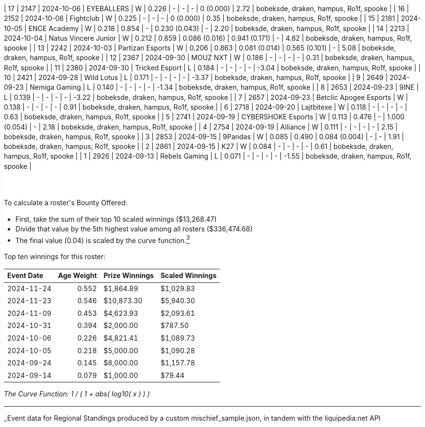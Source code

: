 |           17 |     2147 | 2024-10-06 | EYEBALLERS             | W   | 0.226      | -            | -                | -                | 0 (0.000) |     2.72 | bobeksde, draken, hampus, Ro1f, spooke |
|           16 |     2152 | 2024-10-06 | Fightclub              | W   | 0.225      | -            | -                | -                | 0 (0.000) |     0.35 | bobeksde, draken, hampus, Ro1f, spooke |
|           15 |     2181 | 2024-10-05 | ENCE Academy           | W   | 0.218      | 0.854        | -                | 0.230 (0.043)    | -         |     2.20 | bobeksde, draken, hampus, Ro1f, spooke |
|           14 |     2213 | 2024-10-04 | Natus Vincere Junior   | W   | 0.212      | 0.859        | 0.086 (0.016)    | 0.941 (0.171)    | -         |     4.82 | bobeksde, draken, hampus, Ro1f, spooke |
|           13 |     2242 | 2024-10-03 | Partizan Esports       | W   | 0.206      | 0.863        | 0.081 (0.014)    | 0.565 (0.101)    | -         |     5.08 | bobeksde, draken, hampus, Ro1f, spooke |
|           12 |     2367 | 2024-09-30 | MOUZ NXT               | W   | 0.186      | -            | -                | -                | -         |     0.31 | bobeksde, draken, hampus, Ro1f, spooke |
|           11 |     2380 | 2024-09-30 | Tricked Esport         | L   | 0.184      | -            | -                | -                | -         |    -3.04 | bobeksde, draken, hampus, Ro1f, spooke |
|           10 |     2421 | 2024-09-28 | Wild Lotus             | L   | 0.171      | -            | -                | -                | -         |    -3.37 | bobeksde, draken, hampus, Ro1f, spooke |
|            9 |     2649 | 2024-09-23 | Nemiga Gaming          | L   | 0.140      | -            | -                | -                | -         |    -1.34 | bobeksde, draken, hampus, Ro1f, spooke |
|            8 |     2653 | 2024-09-23 | 9INE                   | L   | 0.139      | -            | -                | -                | -         |    -3.22 | bobeksde, draken, hampus, Ro1f, spooke |
|            7 |     2657 | 2024-09-23 | Betclic Apogee Esports | W   | 0.138      | -            | -                | -                | -         |     0.91 | bobeksde, draken, hampus, Ro1f, spooke |
|            6 |     2718 | 2024-09-20 | Lajtbitexe             | W   | 0.118      | -            | -                | -                | -         |     0.63 | bobeksde, draken, hampus, Ro1f, spooke |
|            5 |     2741 | 2024-09-19 | CYBERSHOKE Esports     | W   | 0.113      | 0.476        | -                | 1.000 (0.054)    | -         |     2.18 | bobeksde, draken, hampus, Ro1f, spooke |
|            4 |     2754 | 2024-09-19 | Alliance               | W   | 0.111      | -            | -                | -                | -         |     2.15 | bobeksde, draken, hampus, Ro1f, spooke |
|            3 |     2853 | 2024-09-15 | 9Pandas                | W   | 0.085      | 0.490        | 0.084 (0.004)    | -                | -         |     1.91 | bobeksde, draken, hampus, Ro1f, spooke |
|            2 |     2861 | 2024-09-15 | K27                    | W   | 0.084      | -            | -                | -                | -         |     0.61 | bobeksde, draken, hampus, Ro1f, spooke |
|            1 |     2926 | 2024-09-13 | Rebels Gaming          | L   | 0.071      | -            | -                | -                | -         |    -1.55 | bobeksde, draken, hampus, Ro1f, spooke |

<br />
<span id="table2"></span><br />
To calculate a roster's Bounty Offered:<br />

- First, take the sum of their top 10 scaled winnings ($13,268.47)
- Divide that value by the 5th highest value among all rosters ($336,474.68)
- The final value (0.04) is scaled by the curve function.[<sup>3</sup>](#curveFunction)

Top ten winnings for this roster:<br />

| Event Date | Age Weight | Prize Winnings | Scaled Winnings |
| :- | -: | :- | :- |
| 2024-11-24 |      0.552 | $1,864.89      | $1,029.83       |
| 2024-11-23 |      0.546 | $10,873.30     | $5,940.30       |
| 2024-11-09 |      0.453 | $4,623.93      | $2,093.61       |
| 2024-10-31 |      0.394 | $2,000.00      | $787.50         |
| 2024-10-06 |      0.226 | $4,821.41      | $1,089.73       |
| 2024-10-05 |      0.218 | $5,000.00      | $1,090.28       |
| 2024-09-24 |      0.145 | $8,000.00      | $1,157.78       |
| 2024-09-14 |      0.079 | $1,000.00      | $79.44          |


<span id="curveFunction"></span>_The Curve Function: 1 / ( 1 + abs( log10( x ) ) )_<br />

---
_Event data for Regional Standings produced by a custom mischief_sample.json, in tandem with the liquipedia.net API<br />
